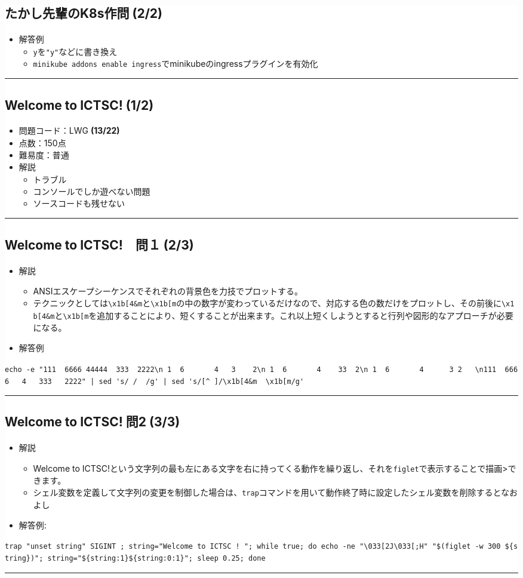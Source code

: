 


## たかし先輩のK8s作問 (2/2)
  - 解答例
    - `y`を`"y"`などに書き換え
    - `minikube addons enable ingress`でminikubeのingressプラグインを有効化




---



## Welcome to ICTSC! (1/2)
- 問題コード：LWG **(13/22)**
- 点数：150点
- 難易度：普通
- 解説
  - トラブル
  - コンソールでしか遊べない問題
  - ソースコードも残せない

---



## Welcome to ICTSC!　問１ (2/3)

- 解説
  - ANSIエスケープシーケンスでそれぞれの背景色を力技でプロットする。
  - テクニックとしては`\x1b[4&m`と`\x1b[m`の中の数字が変わっているだけなので、対応する色の数だけをプロットし、その前後に`\x1b[4&m`と`\x1b[m`を追加することにより、短くすることが出来ます。これ以上短くしようとすると行列や図形的なアプローチが必要になる。

- 解答例

`echo -e "111  6666 44444  333  2222\n 1  6       4   3    2\n 1  6       4    33  2\n 1  6       4      3 2   \n111  6666   4   333   2222" | sed 's/ /  /g' | sed 's/[^ ]/\x1b[4&m  \x1b[m/g'`

---



## Welcome to ICTSC! 問2 (3/3)

- 解説
  - Welcome to ICTSC!という文字列の最も左にある文字を右に持ってくる動作を繰り返し、それを`figlet`で表示することで描画>できます。
  - シェル変数を定義して文字列の変更を制御した場合は、`trap`コマンドを用いて動作終了時に設定したシェル変数を削除するとなおよし
  
- 解答例:

`trap "unset string" SIGINT ; string="Welcome to ICTSC ! "; while true; do echo -ne "\033[2J\033[;H" "$(figlet -w 300 ${string})"; string="${string:1}${string:0:1}"; sleep 0.25; done`

---

